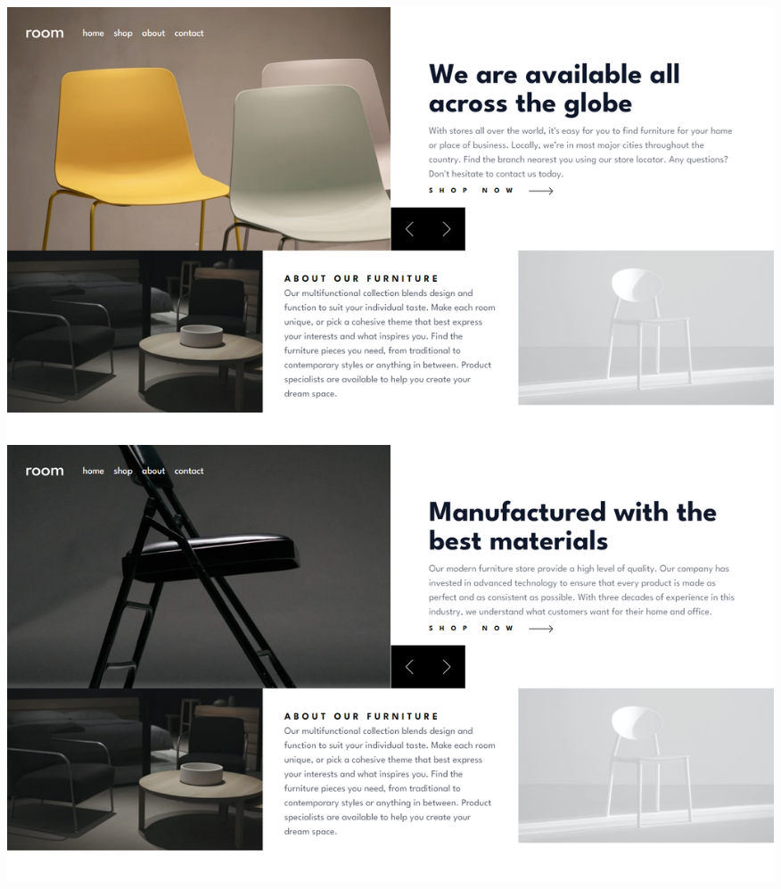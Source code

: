 ![Room Homepage Screenshot](./screenshots/screen2.png)
![Room Homepage Screenshot](./screenshots/screen3.png)